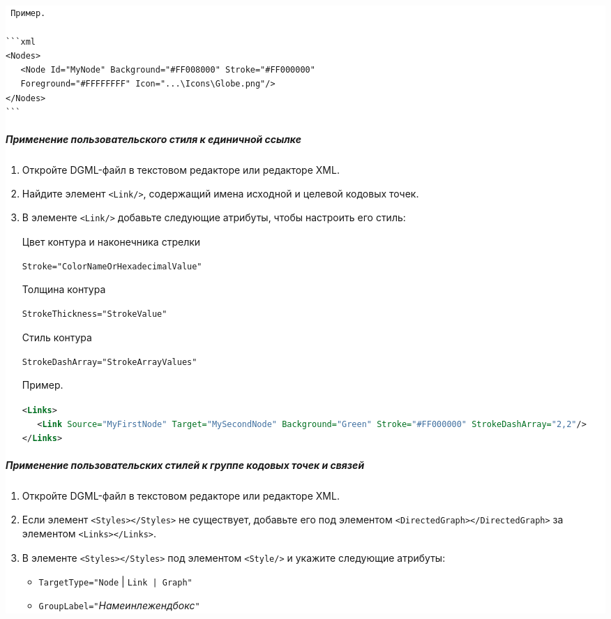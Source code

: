      Пример.

    ```xml
    <Nodes>
       <Node Id="MyNode" Background="#FF008000" Stroke="#FF000000"
       Foreground="#FFFFFFFF" Icon="...\Icons\Globe.png"/>
    </Nodes>
    ```

##### <a name="to-apply-a-custom-style-to-a-single-link"></a>Применение пользовательского стиля к единичной ссылке

1. Откройте DGML-файл в текстовом редакторе или редакторе XML.

2. Найдите элемент `<Link/>`, содержащий имена исходной и целевой кодовых точек.

3. В элементе `<Link/>` добавьте следующие атрибуты, чтобы настроить его стиль:

     Цвет контура и наконечника стрелки

    ```xml
    Stroke="ColorNameOrHexadecimalValue"
    ```

     Толщина контура

    ```xml
    StrokeThickness="StrokeValue"
    ```

     Стиль контура

    ```xml
    StrokeDashArray="StrokeArrayValues"
    ```

     Пример.

    ```xml
    <Links>
       <Link Source="MyFirstNode" Target="MySecondNode" Background="Green" Stroke="#FF000000" StrokeDashArray="2,2"/>
    </Links>
    ```

##### <a name="to-apply-custom-styles-to-a-group-of-code-elements-or-links"></a>Применение пользовательских стилей к группе кодовых точек и связей

1. Откройте DGML-файл в текстовом редакторе или редакторе XML.

2. Если элемент `<Styles></Styles>` не существует, добавьте его под элементом `<DirectedGraph></DirectedGraph>` за элементом `<Links></Links>`.

3. В элементе `<Styles></Styles>` под элементом `<Style/>` и укажите следующие атрибуты:

   - `TargetType="Node` &#124; `Link | Graph"`

   - `GroupLabel="`*Намеинлежендбокс*`"`
